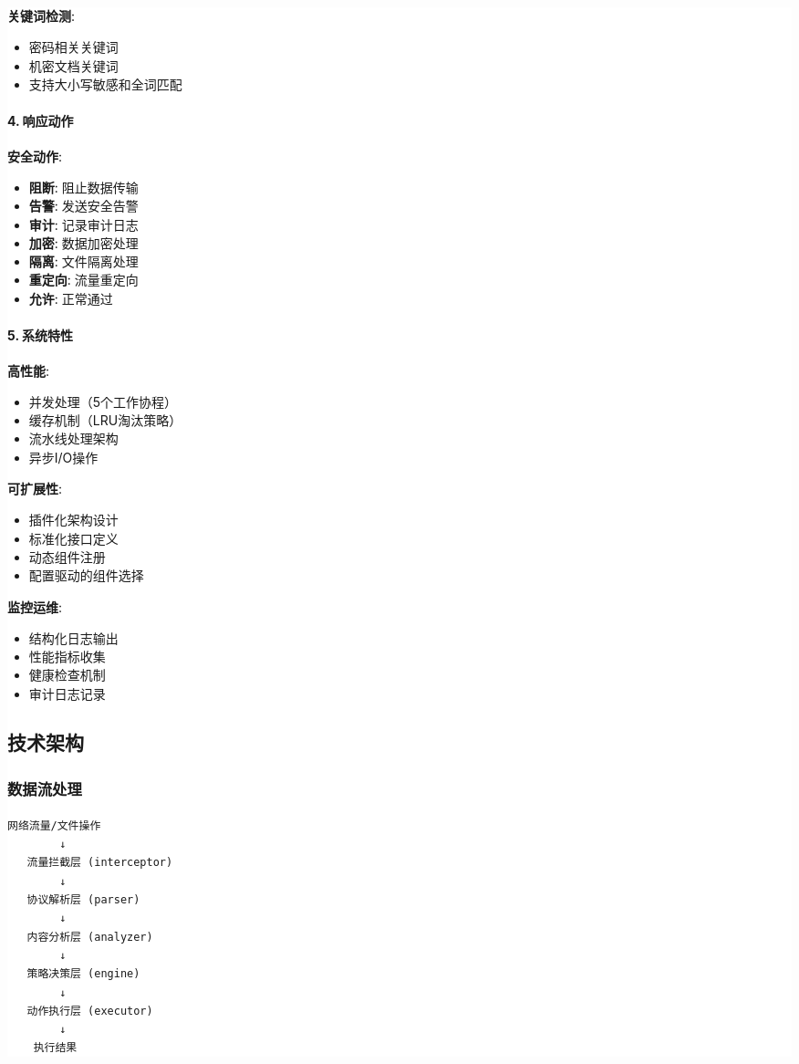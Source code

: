 **关键词检测**:
- 密码相关关键词
- 机密文档关键词
- 支持大小写敏感和全词匹配

#### 4. 响应动作

**安全动作**:
- **阻断**: 阻止数据传输
- **告警**: 发送安全告警
- **审计**: 记录审计日志
- **加密**: 数据加密处理
- **隔离**: 文件隔离处理
- **重定向**: 流量重定向
- **允许**: 正常通过

#### 5. 系统特性

**高性能**:
- 并发处理（5个工作协程）
- 缓存机制（LRU淘汰策略）
- 流水线处理架构
- 异步I/O操作

**可扩展性**:
- 插件化架构设计
- 标准化接口定义
- 动态组件注册
- 配置驱动的组件选择

**监控运维**:
- 结构化日志输出
- 性能指标收集
- 健康检查机制
- 审计日志记录

## 技术架构

### 数据流处理

```
网络流量/文件操作
        ↓
   流量拦截层 (interceptor)
        ↓
   协议解析层 (parser)
        ↓
   内容分析层 (analyzer)
        ↓
   策略决策层 (engine)
        ↓
   动作执行层 (executor)
        ↓
    执行结果
```
